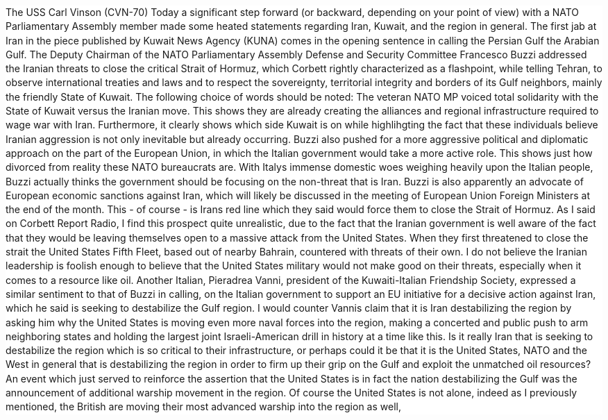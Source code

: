 The USS Carl Vinson (CVN-70)
Today a significant step forward (or backward, depending on your point of
view) with a NATO Parliamentary Assembly member made some heated statements
regarding Iran, Kuwait, and the region in general.
The first jab at Iran in the piece published by Kuwait News Agency (KUNA)
comes in the opening sentence in calling the Persian Gulf the Arabian
Gulf.
The Deputy Chairman of the NATO Parliamentary Assembly Defense and Security
Committee Francesco Buzzi addressed the Iranian threats to close the
critical Strait of Hormuz, which Corbett rightly characterized as a
flashpoint, while telling Tehran,
to observe international treaties and laws
and to respect the sovereignty, territorial integrity and borders of its
Gulf neighbors, mainly the friendly State of Kuwait.
The following choice of words should be noted:
The veteran NATO MP voiced total solidarity
with the State of Kuwait versus the Iranian move.
This shows they are already creating the
alliances and regional infrastructure required to wage war with Iran.
Furthermore, it clearly shows which side Kuwait is on while highlihgting the
fact that these individuals believe Iranian aggression is not only
inevitable but already occurring.
Buzzi also pushed for a more aggressive political and diplomatic approach on
the part of the European Union, in which the Italian government would take a
more active role.
This shows just how divorced from reality these NATO bureaucrats are. With
Italys immense domestic woes weighing heavily upon the Italian people,
Buzzi actually thinks the government should be focusing on the non-threat
that is Iran.
Buzzi is also apparently an advocate of European economic sanctions against
Iran, which will likely be discussed in the meeting of European Union
Foreign Ministers at the end of the month.
This - of course - is Irans red line which they said would force them to
close the Strait of Hormuz.
As I said on Corbett Report Radio, I find this prospect quite unrealistic,
due to the fact that the Iranian government is well aware of the fact that
they would be leaving themselves open to a massive attack from the United
States.
When they first threatened to close the strait the United States Fifth
Fleet, based out of nearby Bahrain, countered with threats of their own.
I do not believe the Iranian leadership is foolish enough to believe that
the United States military would not make good on their threats, especially
when it comes to a resource like oil.
Another Italian, Pieradrea Vanni, president of the Kuwaiti-Italian
Friendship Society, expressed a similar sentiment to that of Buzzi in
calling,
on the Italian government to support an EU
initiative for a decisive action against Iran, which he said is seeking
to destabilize the Gulf region.
I would counter Vannis claim that it is Iran
destabilizing the region by asking him why the United States is moving even
more naval forces into the region, making a concerted and public push to arm
neighboring states and holding the largest joint Israeli-American drill in
history at a time like this.
Is it really Iran that is seeking to destabilize the region which is so
critical to their infrastructure, or perhaps could it be that it is the
United States, NATO and the West in general that is destabilizing the region
in order to firm up their grip on the Gulf and exploit the unmatched oil
resources?
An event which just served to reinforce the assertion that the United States
is in fact the nation destabilizing the Gulf was the announcement of
additional warship movement in the region.
Of course the United States is not alone, indeed as I previously mentioned,
the British are moving their most advanced warship into the region as well,